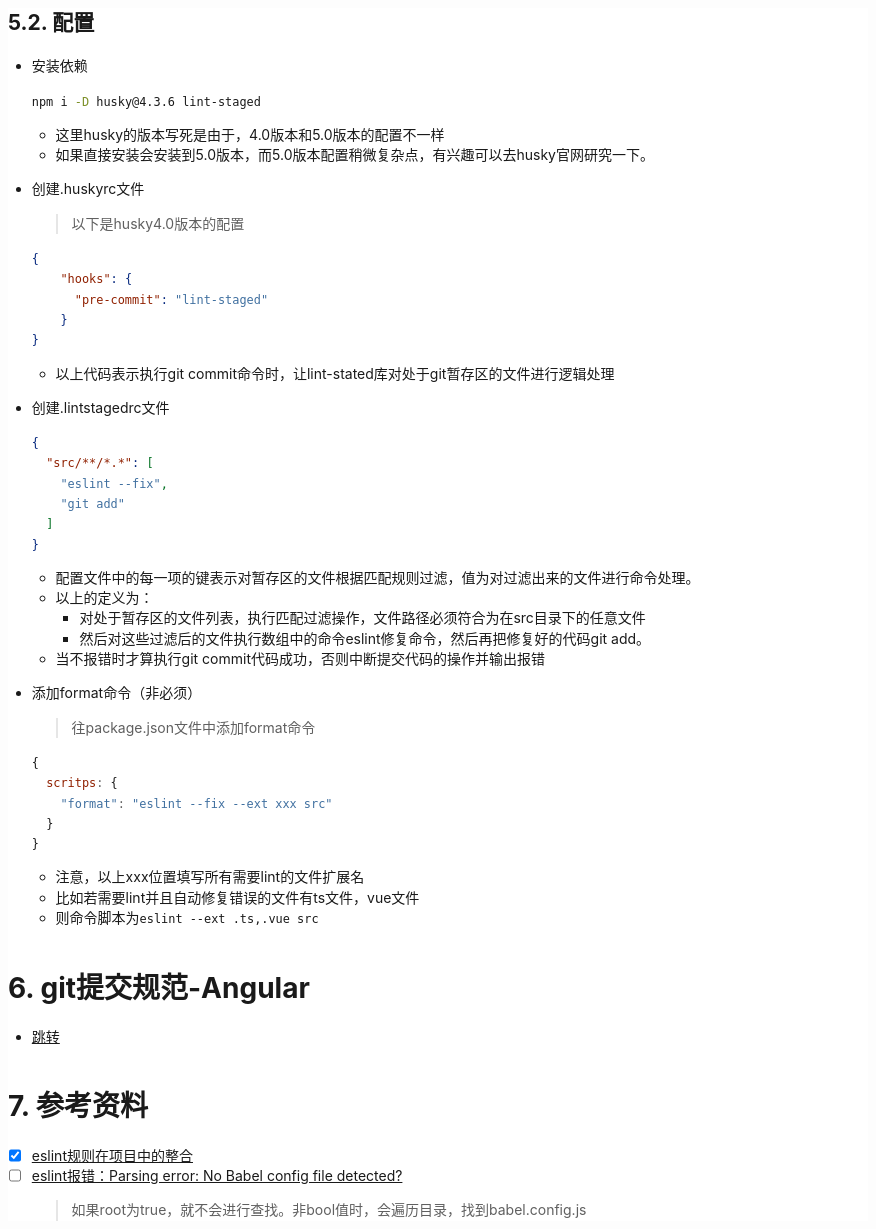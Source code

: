 ## 5.2. 配置

- 安装依赖
  ```bash
  npm i -D husky@4.3.6 lint-staged
  ```

  - 这里husky的版本写死是由于，4.0版本和5.0版本的配置不一样
  - 如果直接安装会安装到5.0版本，而5.0版本配置稍微复杂点，有兴趣可以去husky官网研究一下。

- 创建.huskyrc文件

  > 以下是husky4.0版本的配置
  ```json
  {
      "hooks": {
        "pre-commit": "lint-staged"
      }
  }
  ```

  - 以上代码表示执行git commit命令时，让lint-stated库对处于git暂存区的文件进行逻辑处理

- 创建.lintstagedrc文件

  ```json
  {
    "src/**/*.*": [
      "eslint --fix",
      "git add"
    ]
  }
  ```

  - 配置文件中的每一项的键表示对暂存区的文件根据匹配规则过滤，值为对过滤出来的文件进行命令处理。
  - 以上的定义为：
    - 对处于暂存区的文件列表，执行匹配过滤操作，文件路径必须符合为在src目录下的任意文件
    - 然后对这些过滤后的文件执行数组中的命令eslint修复命令，然后再把修复好的代码git add。
  - 当不报错时才算执行git commit代码成功，否则中断提交代码的操作并输出报错

- 添加format命令（非必须）
  > 往package.json文件中添加format命令

  ```javascript
  {
    scritps: {
      "format": "eslint --fix --ext xxx src"
    }
  }
  ```

  - 注意，以上xxx位置填写所有需要lint的文件扩展名
  - 比如若需要lint并且自动修复错误的文件有ts文件，vue文件
  - 则命令脚本为`eslint --ext .ts,.vue src`

# 6. git提交规范-Angular

- [跳转](../workflow/git.md)

# 7. 参考资料

- [x] [eslint规则在项目中的整合](https://www.panyanbin.com/article/b679027e.html)
- [ ] [eslint报错：Parsing error: No Babel config file detected?](https://www.cnblogs.com/hmy-666/p/16441069.html)
  > 如果root为true，就不会进行查找。非bool值时，会遍历目录，找到babel.config.js
